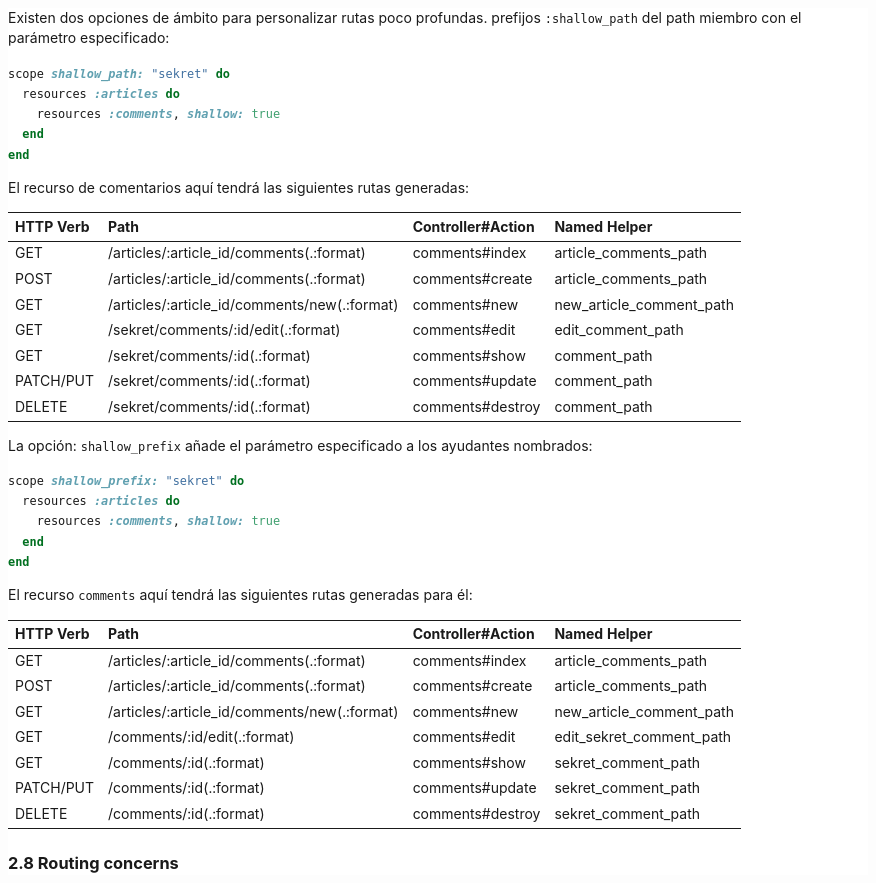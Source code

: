 Existen dos opciones de ámbito para personalizar rutas poco profundas. prefijos `:shallow_path`  del path miembro con el parámetro especificado:

```ruby
scope shallow_path: "sekret" do
  resources :articles do
    resources :comments, shallow: true
  end
end
```

El recurso de comentarios aquí tendrá las siguientes rutas generadas:

| HTTP Verb | Path | Controller\#Action | Named Helper |
| :--- | :--- | :--- | :--- |
| GET | /articles/:article\_id/comments\(.:format\) | comments\#index | article\_comments\_path |
| POST | /articles/:article\_id/comments\(.:format\) | comments\#create | article\_comments\_path |
| GET | /articles/:article\_id/comments/new\(.:format\) | comments\#new | new\_article\_comment\_path |
| GET | /sekret/comments/:id/edit\(.:format\) | comments\#edit | edit\_comment\_path |
| GET | /sekret/comments/:id\(.:format\) | comments\#show | comment\_path |
| PATCH/PUT | /sekret/comments/:id\(.:format\) | comments\#update | comment\_path |
| DELETE | /sekret/comments/:id\(.:format\) | comments\#destroy | comment\_path |

La opción: `shallow_prefix` añade el parámetro especificado a los ayudantes nombrados:

```ruby
scope shallow_prefix: "sekret" do
  resources :articles do
    resources :comments, shallow: true
  end
end
```

El recurso `comments` aquí tendrá las siguientes rutas generadas para él:

| HTTP Verb | Path | Controller\#Action | Named Helper |
| :--- | :--- | :--- | :--- |
| GET | /articles/:article\_id/comments\(.:format\) | comments\#index | article\_comments\_path |
| POST | /articles/:article\_id/comments\(.:format\) | comments\#create | article\_comments\_path |
| GET | /articles/:article\_id/comments/new\(.:format\) | comments\#new | new\_article\_comment\_path |
| GET | /comments/:id/edit\(.:format\) | comments\#edit | edit\_sekret\_comment\_path |
| GET | /comments/:id\(.:format\) | comments\#show | sekret\_comment\_path |
| PATCH/PUT | /comments/:id\(.:format\) | comments\#update | sekret\_comment\_path |
| DELETE | /comments/:id\(.:format\) | comments\#destroy | sekret\_comment\_path |

### 2.8 Routing concerns
